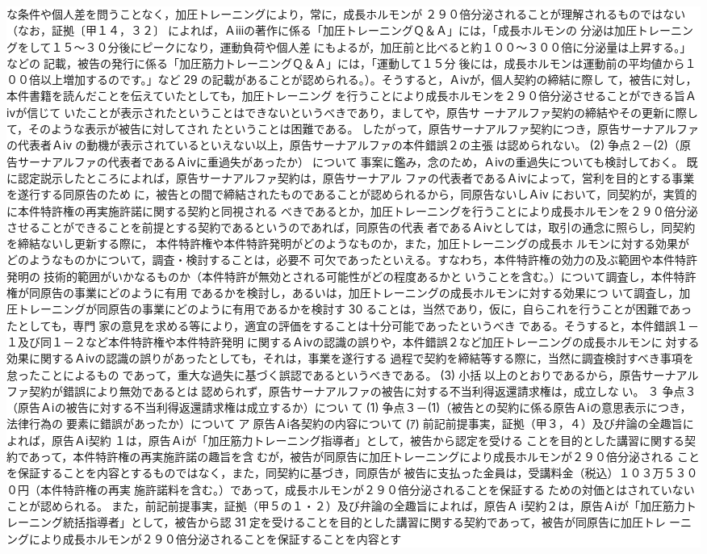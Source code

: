な条件や個人差を問うことなく，加圧トレーニングにより，常に，成長ホルモンが
２９０倍分泌されることが理解されるものではない（なお，証拠〔甲１４，３２〕
によれば，Ａⅲの著作に係る「加圧トレーニングＱ＆Ａ」には，「成長ホルモンの
分泌は加圧トレーニングをして１５～３０分後にピークになり，運動負荷や個人差
にもよるが，加圧前と比べると約１００～３００倍に分泌量は上昇する。」などの
記載，被告の発行に係る「加圧筋力トレーニングＱ＆Ａ」には，「運動して１５分
後には，成長ホルモンは運動前の平均値から１００倍以上増加するのです。」など
 29 
の記載があることが認められる。）。そうすると，Ａⅳが，個人契約の締結に際し
て，被告に対し，本件書籍を読んだことを伝えていたとしても，加圧トレーニング
を行うことにより成長ホルモンを２９０倍分泌させることができる旨Ａⅳが信じて
いたことが表示されたということはできないというべきであり，ましてや，原告サ
ーナアルファ契約の締結やその更新に際して，そのような表示が被告に対してされ
たということは困難である。 
 したがって，原告サーナアルファ契約につき，原告サーナアルファの代表者Ａⅳ
の動機が表示されているといえない以上，原告サーナアルファの本件錯誤２の主張
は認められない。 
 (2) 争点２－(2)（原告サーナアルファの代表者であるＡⅳに重過失があったか）
について 
 事案に鑑み，念のため，Ａⅳの重過失についても検討しておく。 
 既に認定説示したところによれば，原告サーナアルファ契約は，原告サーナアル
ファの代表者であるＡⅳによって，営利を目的とする事業を遂行する同原告のため
に，被告との間で締結されたものであることが認められるから，同原告ないしＡⅳ
において，同契約が，実質的に本件特許権の再実施許諾に関する契約と同視される
べきであるとか，加圧トレーニングを行うことにより成長ホルモンを２９０倍分泌
させることができることを前提とする契約であるというのであれば，同原告の代表
者であるＡⅳとしては，取引の通念に照らし，同契約を締結ないし更新する際に，
本件特許権や本件特許発明がどのようなものか，また，加圧トレーニングの成長ホ
ルモンに対する効果がどのようなものかについて，調査・検討することは，必要不
可欠であったといえる。すなわち，本件特許権の効力の及ぶ範囲や本件特許発明の
技術的範囲がいかなるものか（本件特許が無効とされる可能性がどの程度あるかと
いうことを含む。）について調査し，本件特許権が同原告の事業にどのように有用
であるかを検討し，あるいは，加圧トレーニングの成長ホルモンに対する効果につ
いて調査し，加圧トレーニングが同原告の事業にどのように有用であるかを検討す
 30 
ることは，当然であり，仮に，自らこれを行うことが困難であったとしても，専門
家の意見を求める等により，適宜の評価をすることは十分可能であったというべき
である。そうすると，本件錯誤１－１及び同１－２など本件特許権や本件特許発明
に関するＡⅳの認識の誤りや，本件錯誤２など加圧トレーニングの成長ホルモンに
対する効果に関するＡⅳの認識の誤りがあったとしても，それは，事業を遂行する
過程で契約を締結等する際に，当然に調査検討すべき事項を怠ったことによるもの
であって，重大な過失に基づく誤認であるというべきである。 
 (3) 小括 
以上のとおりであるから，原告サーナアルファ契約が錯誤により無効であるとは
認められず，原告サーナアルファの被告に対する不当利得返還請求権は，成立しな
い。 
 ３ 争点３（原告Ａⅰの被告に対する不当利得返還請求権は成立するか）につい
て 
 (1) 争点３－(1)（被告との契約に係る原告Ａⅰの意思表示につき，法律行為の
要素に錯誤があったか）について 
 ア 原告Ａⅰ各契約の内容について 
 (ｱ) 前記前提事実，証拠（甲３，４）及び弁論の全趣旨によれば，原告Ａⅰ契約
１は，原告Ａⅰが「加圧筋力トレーニング指導者」として，被告から認定を受ける
ことを目的とした講習に関する契約であって，本件特許権の再実施許諾の趣旨を含
むが，被告が同原告に加圧トレーニングにより成長ホルモンが２９０倍分泌される
ことを保証することを内容とするものではなく，また，同契約に基づき，同原告が
被告に支払った金員は，受講料金（税込）１０３万５３００円（本件特許権の再実
施許諾料を含む。）であって，成長ホルモンが２９０倍分泌されることを保証する
ための対価とはされていないことが認められる。 
 また，前記前提事実，証拠（甲５の１・２）及び弁論の全趣旨によれば，原告Ａ
ⅰ契約２は，原告Ａⅰが「加圧筋力トレーニング統括指導者」として，被告から認
 31 
定を受けることを目的とした講習に関する契約であって，被告が同原告に加圧トレ
ーニングにより成長ホルモンが２９０倍分泌されることを保証することを内容とす